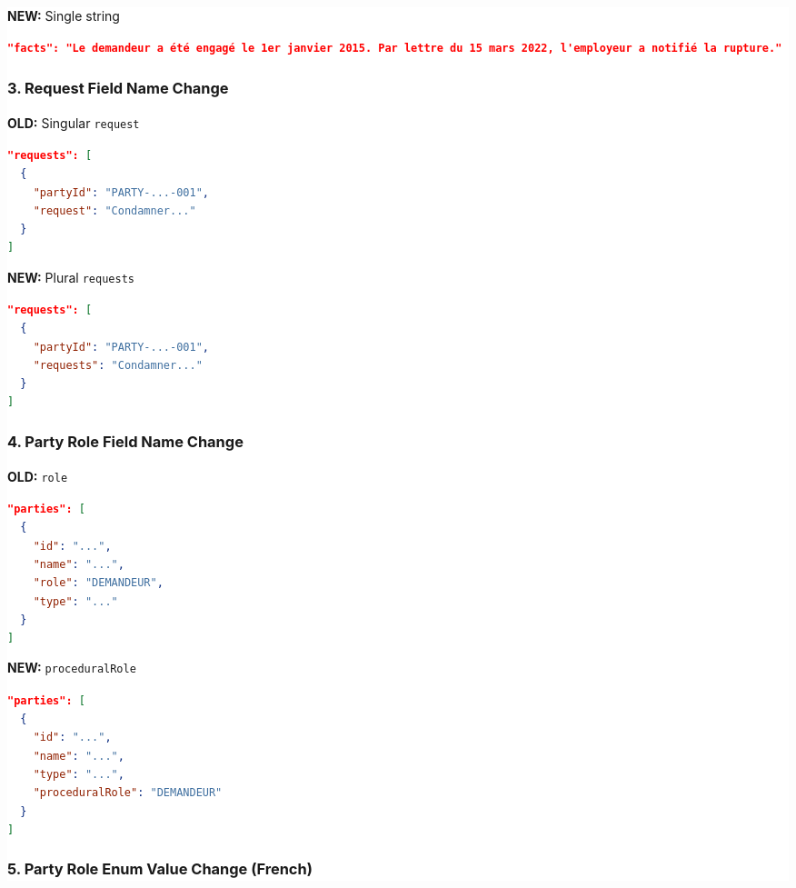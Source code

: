 **NEW:** Single string
```json
"facts": "Le demandeur a été engagé le 1er janvier 2015. Par lettre du 15 mars 2022, l'employeur a notifié la rupture."
```

### 3. Request Field Name Change

**OLD:** Singular `request`
```json
"requests": [
  {
    "partyId": "PARTY-...-001",
    "request": "Condamner..."
  }
]
```

**NEW:** Plural `requests`
```json
"requests": [
  {
    "partyId": "PARTY-...-001",
    "requests": "Condamner..."
  }
]
```

### 4. Party Role Field Name Change

**OLD:** `role`
```json
"parties": [
  {
    "id": "...",
    "name": "...",
    "role": "DEMANDEUR",
    "type": "..."
  }
]
```

**NEW:** `proceduralRole`
```json
"parties": [
  {
    "id": "...",
    "name": "...",
    "type": "...",
    "proceduralRole": "DEMANDEUR"
  }
]
```

### 5. Party Role Enum Value Change (French)
